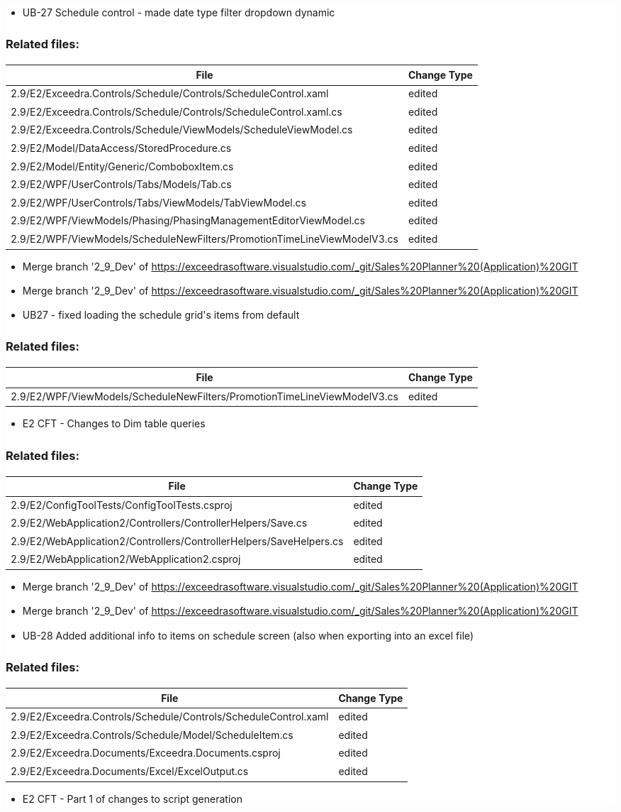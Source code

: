 * UB-27 Schedule control - made date type filter dropdown dynamic


### Related files:

File | Change Type
-------------------------------- | ------------
2.9/E2/Exceedra.Controls/Schedule/Controls/ScheduleControl.xaml | edited
2.9/E2/Exceedra.Controls/Schedule/Controls/ScheduleControl.xaml.cs | edited
2.9/E2/Exceedra.Controls/Schedule/ViewModels/ScheduleViewModel.cs | edited
2.9/E2/Model/DataAccess/StoredProcedure.cs | edited
2.9/E2/Model/Entity/Generic/ComboboxItem.cs | edited
2.9/E2/WPF/UserControls/Tabs/Models/Tab.cs | edited
2.9/E2/WPF/UserControls/Tabs/ViewModels/TabViewModel.cs | edited
2.9/E2/WPF/ViewModels/Phasing/PhasingManagementEditorViewModel.cs | edited
2.9/E2/WPF/ViewModels/ScheduleNewFilters/PromotionTimeLineViewModelV3.cs | edited
* Merge branch '2_9_Dev' of https://exceedrasoftware.visualstudio.com/_git/Sales%20Planner%20(Application)%20GIT

* Merge branch '2_9_Dev' of https://exceedrasoftware.visualstudio.com/_git/Sales%20Planner%20(Application)%20GIT

* UB27 - fixed loading the schedule grid's items from default


### Related files:

File | Change Type
-------------------------------- | ------------
2.9/E2/WPF/ViewModels/ScheduleNewFilters/PromotionTimeLineViewModelV3.cs | edited
* E2 CFT - Changes to Dim table queries


### Related files:

File | Change Type
-------------------------------- | ------------
2.9/E2/ConfigToolTests/ConfigToolTests.csproj | edited
2.9/E2/WebApplication2/Controllers/ControllerHelpers/Save.cs | edited
2.9/E2/WebApplication2/Controllers/ControllerHelpers/SaveHelpers.cs | edited
2.9/E2/WebApplication2/WebApplication2.csproj | edited
* Merge branch '2_9_Dev' of https://exceedrasoftware.visualstudio.com/_git/Sales%20Planner%20(Application)%20GIT

* Merge branch '2_9_Dev' of https://exceedrasoftware.visualstudio.com/_git/Sales%20Planner%20(Application)%20GIT

* UB-28 Added additional info to items on schedule screen (also when exporting into an excel file)


### Related files:

File | Change Type
-------------------------------- | ------------
2.9/E2/Exceedra.Controls/Schedule/Controls/ScheduleControl.xaml | edited
2.9/E2/Exceedra.Controls/Schedule/Model/ScheduleItem.cs | edited
2.9/E2/Exceedra.Documents/Exceedra.Documents.csproj | edited
2.9/E2/Exceedra.Documents/Excel/ExcelOutput.cs | edited
* E2 CFT - Part 1 of changes to script generation
